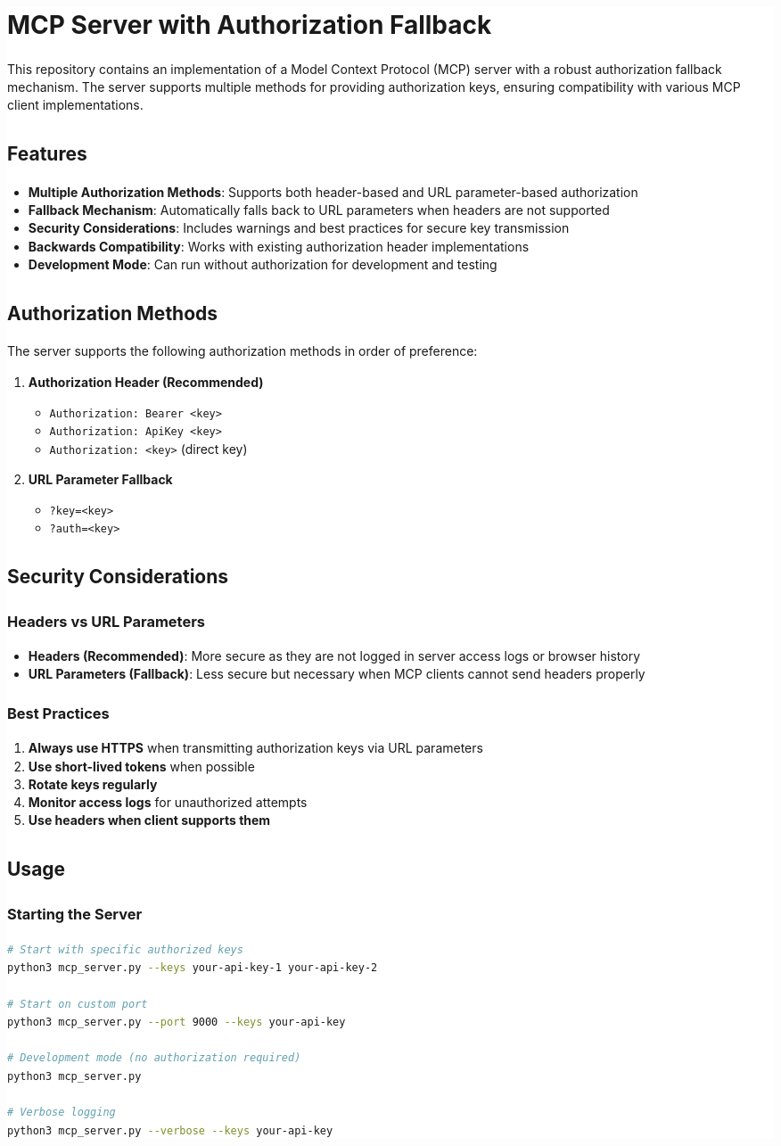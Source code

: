 # MCP Server with Authorization Fallback

This repository contains an implementation of a Model Context Protocol (MCP) server with a robust authorization fallback mechanism. The server supports multiple methods for providing authorization keys, ensuring compatibility with various MCP client implementations.

## Features

- **Multiple Authorization Methods**: Supports both header-based and URL parameter-based authorization
- **Fallback Mechanism**: Automatically falls back to URL parameters when headers are not supported
- **Security Considerations**: Includes warnings and best practices for secure key transmission
- **Backwards Compatibility**: Works with existing authorization header implementations
- **Development Mode**: Can run without authorization for development and testing

## Authorization Methods

The server supports the following authorization methods in order of preference:

1. **Authorization Header (Recommended)**
   - `Authorization: Bearer <key>`
   - `Authorization: ApiKey <key>`
   - `Authorization: <key>` (direct key)

2. **URL Parameter Fallback**
   - `?key=<key>`
   - `?auth=<key>`

## Security Considerations

### Headers vs URL Parameters

- **Headers (Recommended)**: More secure as they are not logged in server access logs or browser history
- **URL Parameters (Fallback)**: Less secure but necessary when MCP clients cannot send headers properly

### Best Practices

1. **Always use HTTPS** when transmitting authorization keys via URL parameters
2. **Use short-lived tokens** when possible
3. **Rotate keys regularly**
4. **Monitor access logs** for unauthorized attempts
5. **Use headers when client supports them**

## Usage

### Starting the Server

```bash
# Start with specific authorized keys
python3 mcp_server.py --keys your-api-key-1 your-api-key-2

# Start on custom port
python3 mcp_server.py --port 9000 --keys your-api-key

# Development mode (no authorization required)
python3 mcp_server.py

# Verbose logging
python3 mcp_server.py --verbose --keys your-api-key
```
